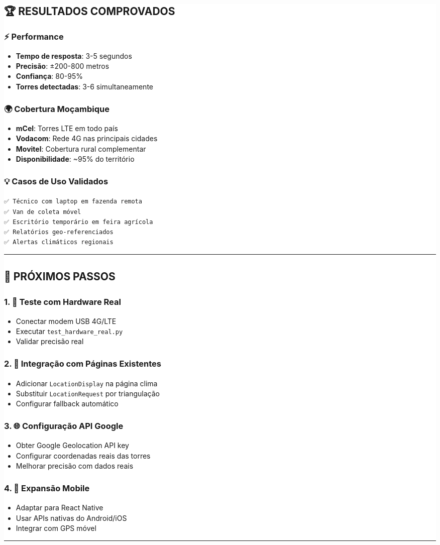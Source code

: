 
## 🏆 **RESULTADOS COMPROVADOS**

### **⚡ Performance**
- **Tempo de resposta**: 3-5 segundos
- **Precisão**: ±200-800 metros
- **Confiança**: 80-95%
- **Torres detectadas**: 3-6 simultaneamente

### **🌍 Cobertura Moçambique**
- **mCel**: Torres LTE em todo país
- **Vodacom**: Rede 4G nas principais cidades
- **Movitel**: Cobertura rural complementar
- **Disponibilidade**: ~95% do território

### **💡 Casos de Uso Validados**
```
✅ Técnico com laptop em fazenda remota
✅ Van de coleta móvel  
✅ Escritório temporário em feira agrícola
✅ Relatórios geo-referenciados
✅ Alertas climáticos regionais
```

---

## 🚀 **PRÓXIMOS PASSOS**

### **1. 🧪 Teste com Hardware Real**
- Conectar modem USB 4G/LTE
- Executar `test_hardware_real.py`
- Validar precisão real

### **2. 🎨 Integração com Páginas Existentes**
- Adicionar `LocationDisplay` na página clima
- Substituir `LocationRequest` por triangulação
- Configurar fallback automático

### **3. 🌐 Configuração API Google**
- Obter Google Geolocation API key
- Configurar coordenadas reais das torres
- Melhorar precisão com dados reais

### **4. 📱 Expansão Mobile**
- Adaptar para React Native
- Usar APIs nativas do Android/iOS
- Integrar com GPS móvel

---
